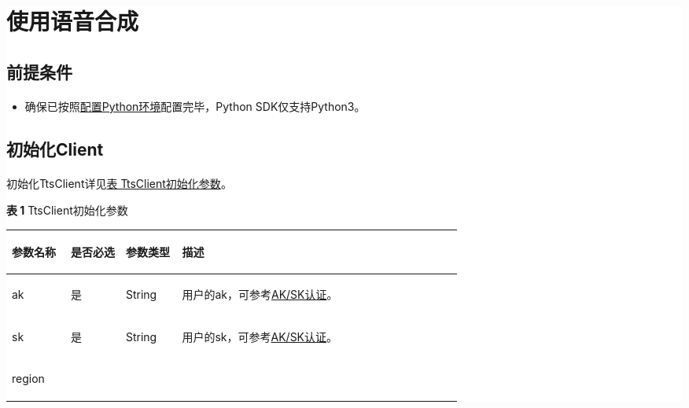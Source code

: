 # 使用语音合成<a name="sis_05_0054"></a>

## 前提条件<a name="section483618911279"></a>

-   确保已按照[配置Python环境](配置Python环境.md)配置完毕，Python SDK仅支持Python3。

## 初始化Client<a name="section35142363486"></a>

初始化TtsClient详见[表 TtsClient初始化参数](#table86254392424)。

**表 1**  TtsClient初始化参数

<a name="table86254392424"></a>
<table><thead align="left"><tr id="row136261939144211"><th class="cellrowborder" valign="top" width="13.08%" id="mcps1.2.5.1.1"><p id="p762663917427"><a name="p762663917427"></a><a name="p762663917427"></a>参数名称</p>
</th>
<th class="cellrowborder" valign="top" width="12.21%" id="mcps1.2.5.1.2"><p id="p9626153994217"><a name="p9626153994217"></a><a name="p9626153994217"></a>是否必选</p>
</th>
<th class="cellrowborder" valign="top" width="12.47%" id="mcps1.2.5.1.3"><p id="p1662683913422"><a name="p1662683913422"></a><a name="p1662683913422"></a>参数类型</p>
</th>
<th class="cellrowborder" valign="top" width="62.239999999999995%" id="mcps1.2.5.1.4"><p id="p362633910427"><a name="p362633910427"></a><a name="p362633910427"></a>描述</p>
</th>
</tr>
</thead>
<tbody><tr id="row16626939104213"><td class="cellrowborder" valign="top" width="13.08%" headers="mcps1.2.5.1.1 "><p id="p1862615393424"><a name="p1862615393424"></a><a name="p1862615393424"></a>ak</p>
</td>
<td class="cellrowborder" valign="top" width="12.21%" headers="mcps1.2.5.1.2 "><p id="p962673917423"><a name="p962673917423"></a><a name="p962673917423"></a>是</p>
</td>
<td class="cellrowborder" valign="top" width="12.47%" headers="mcps1.2.5.1.3 "><p id="p562643924215"><a name="p562643924215"></a><a name="p562643924215"></a>String</p>
</td>
<td class="cellrowborder" valign="top" width="62.239999999999995%" headers="mcps1.2.5.1.4 "><p id="p96261239104212"><a name="p96261239104212"></a><a name="p96261239104212"></a>用户的ak，可参考<a href="AK-SK认证.md">AK/SK认证</a>。</p>
</td>
</tr>
<tr id="row36261639124211"><td class="cellrowborder" valign="top" width="13.08%" headers="mcps1.2.5.1.1 "><p id="p10626113911425"><a name="p10626113911425"></a><a name="p10626113911425"></a>sk</p>
</td>
<td class="cellrowborder" valign="top" width="12.21%" headers="mcps1.2.5.1.2 "><p id="p106261639204217"><a name="p106261639204217"></a><a name="p106261639204217"></a>是</p>
</td>
<td class="cellrowborder" valign="top" width="12.47%" headers="mcps1.2.5.1.3 "><p id="p66262398426"><a name="p66262398426"></a><a name="p66262398426"></a>String</p>
</td>
<td class="cellrowborder" valign="top" width="62.239999999999995%" headers="mcps1.2.5.1.4 "><p id="p10626183915420"><a name="p10626183915420"></a><a name="p10626183915420"></a>用户的sk，可参考<a href="AK-SK认证.md">AK/SK认证</a>。</p>
</td>
</tr>
<tr id="row6626739134210"><td class="cellrowborder" valign="top" width="13.08%" headers="mcps1.2.5.1.1 "><p id="p186261739124217"><a name="p186261739124217"></a><a name="p186261739124217"></a>region</p>
</td>